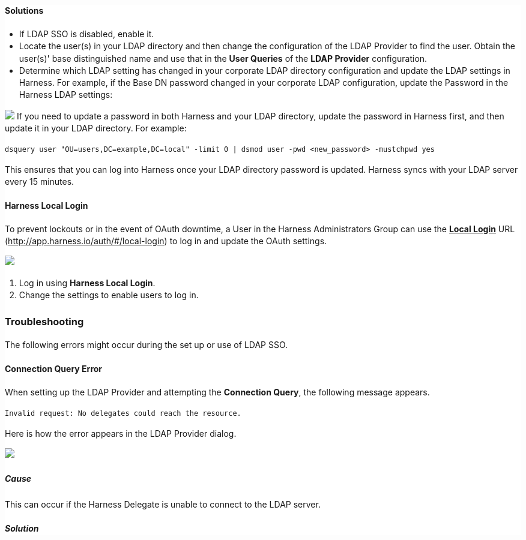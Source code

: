 #### Solutions

- If LDAP SSO is disabled, enable it.
- Locate the user(s) in your LDAP directory and then change the configuration of the LDAP Provider to find the user. Obtain the user(s)' base distinguished name and use that in the **User Queries** of the **LDAP Provider** configuration.
- Determine which LDAP setting has changed in your corporate LDAP directory configuration and update the LDAP settings in Harness. For example, if the Base DN password changed in your corporate LDAP configuration, update the Password in the Harness LDAP settings:

![](./static/sso-ldap-124.png)
If you need to update a password in both Harness and your LDAP directory, update the password in Harness first, and then update it in your LDAP directory. For example:

```
dsquery user "OU=users,DC=example,DC=local" -limit 0 | dsmod user -pwd <new_password> -mustchpwd yes
```

This ensures that you can log into Harness once your LDAP directory password is updated. Harness syncs with your LDAP server every 15 minutes.

#### Harness Local Login

To prevent lockouts or in the event of OAuth downtime, a User in the Harness Administrators Group can use the [**Local Login**](http://app.harness.io/auth/#/local-login) URL (http://app.harness.io/auth/#/local-login) to log in and update the OAuth settings.

![](./static/sso-ldap-125.png)

1. Log in using **Harness Local Login**.
2. Change the settings to enable users to log in.

### Troubleshooting

The following errors might occur during the set up or use of LDAP SSO.

#### Connection Query Error

When setting up the LDAP Provider and attempting the **Connection Query**, the following message appears.

```
Invalid request: No delegates could reach the resource.
```

Here is how the error appears in the LDAP Provider dialog.

![](./static/sso-ldap-126.png)

##### Cause

This can occur if the Harness Delegate is unable to connect to the LDAP server.

##### Solution
